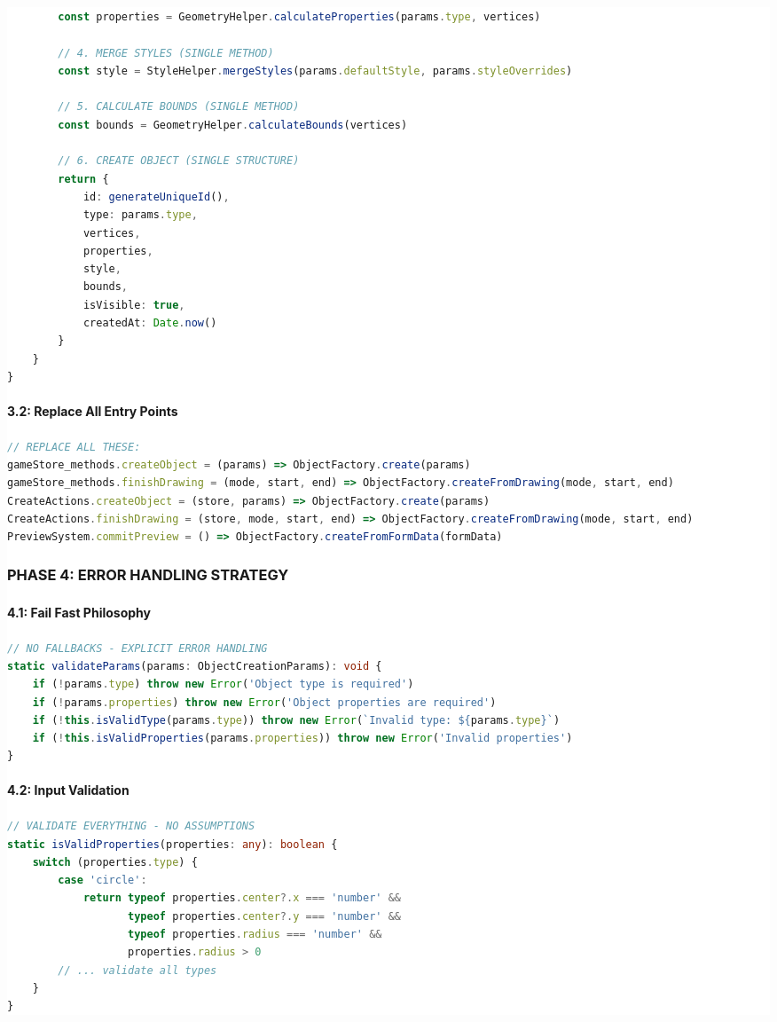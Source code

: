 ```typescript
        const properties = GeometryHelper.calculateProperties(params.type, vertices)
        
        // 4. MERGE STYLES (SINGLE METHOD)
        const style = StyleHelper.mergeStyles(params.defaultStyle, params.styleOverrides)
        
        // 5. CALCULATE BOUNDS (SINGLE METHOD)
        const bounds = GeometryHelper.calculateBounds(vertices)
        
        // 6. CREATE OBJECT (SINGLE STRUCTURE)
        return {
            id: generateUniqueId(),
            type: params.type,
            vertices,
            properties,
            style,
            bounds,
            isVisible: true,
            createdAt: Date.now()
        }
    }
}
```

#### **3.2: Replace All Entry Points**
```typescript
// REPLACE ALL THESE:
gameStore_methods.createObject = (params) => ObjectFactory.create(params)
gameStore_methods.finishDrawing = (mode, start, end) => ObjectFactory.createFromDrawing(mode, start, end)
CreateActions.createObject = (store, params) => ObjectFactory.create(params)
CreateActions.finishDrawing = (store, mode, start, end) => ObjectFactory.createFromDrawing(mode, start, end)
PreviewSystem.commitPreview = () => ObjectFactory.createFromFormData(formData)
```

### **PHASE 4: ERROR HANDLING STRATEGY**

#### **4.1: Fail Fast Philosophy**
```typescript
// NO FALLBACKS - EXPLICIT ERROR HANDLING
static validateParams(params: ObjectCreationParams): void {
    if (!params.type) throw new Error('Object type is required')
    if (!params.properties) throw new Error('Object properties are required')
    if (!this.isValidType(params.type)) throw new Error(`Invalid type: ${params.type}`)
    if (!this.isValidProperties(params.properties)) throw new Error('Invalid properties')
}
```

#### **4.2: Input Validation**
```typescript
// VALIDATE EVERYTHING - NO ASSUMPTIONS
static isValidProperties(properties: any): boolean {
    switch (properties.type) {
        case 'circle':
            return typeof properties.center?.x === 'number' && 
                   typeof properties.center?.y === 'number' &&
                   typeof properties.radius === 'number' && 
                   properties.radius > 0
        // ... validate all types
    }
}
```
